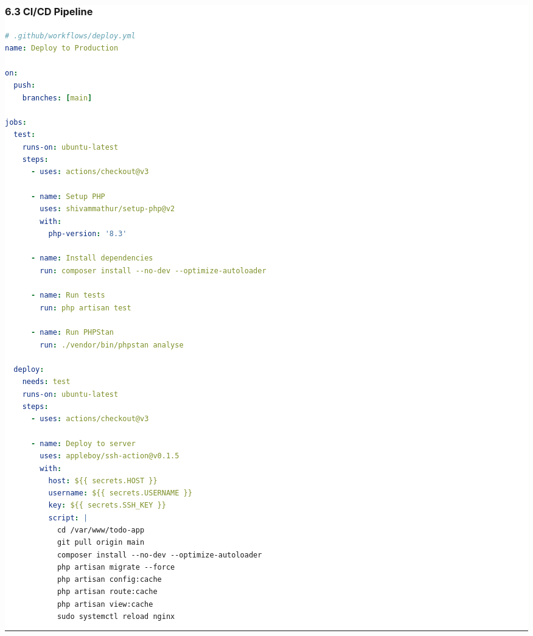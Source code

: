 ### 6.3 CI/CD Pipeline

```yaml
# .github/workflows/deploy.yml
name: Deploy to Production

on:
  push:
    branches: [main]

jobs:
  test:
    runs-on: ubuntu-latest
    steps:
      - uses: actions/checkout@v3
      
      - name: Setup PHP
        uses: shivammathur/setup-php@v2
        with:
          php-version: '8.3'
          
      - name: Install dependencies
        run: composer install --no-dev --optimize-autoloader
        
      - name: Run tests
        run: php artisan test
        
      - name: Run PHPStan
        run: ./vendor/bin/phpstan analyse

  deploy:
    needs: test
    runs-on: ubuntu-latest
    steps:
      - uses: actions/checkout@v3
      
      - name: Deploy to server
        uses: appleboy/ssh-action@v0.1.5
        with:
          host: ${{ secrets.HOST }}
          username: ${{ secrets.USERNAME }}
          key: ${{ secrets.SSH_KEY }}
          script: |
            cd /var/www/todo-app
            git pull origin main
            composer install --no-dev --optimize-autoloader
            php artisan migrate --force
            php artisan config:cache
            php artisan route:cache
            php artisan view:cache
            sudo systemctl reload nginx
```

---